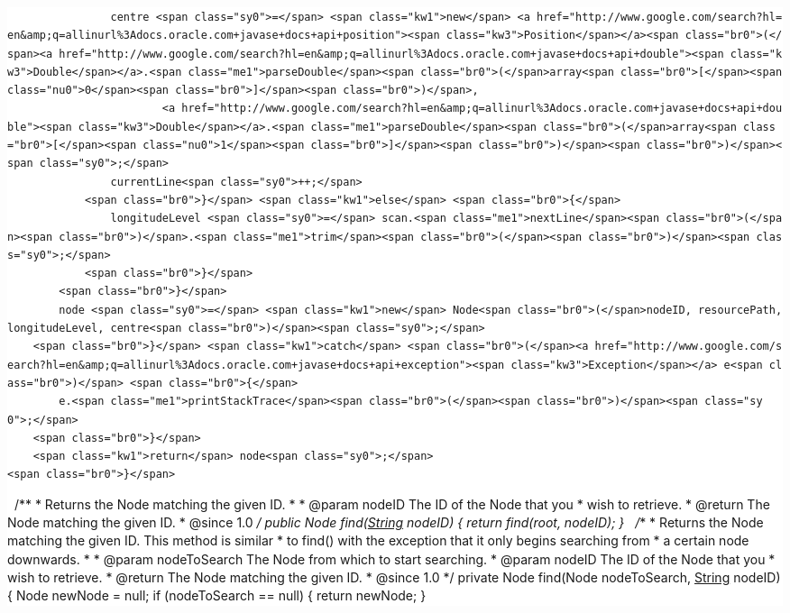                     centre <span class="sy0">=</span> <span class="kw1">new</span> <a href="http://www.google.com/search?hl=en&amp;q=allinurl%3Adocs.oracle.com+javase+docs+api+position"><span class="kw3">Position</span></a><span class="br0">(</span><a href="http://www.google.com/search?hl=en&amp;q=allinurl%3Adocs.oracle.com+javase+docs+api+double"><span class="kw3">Double</span></a>.<span class="me1">parseDouble</span><span class="br0">(</span>array<span class="br0">[</span><span class="nu0">0</span><span class="br0">]</span><span class="br0">)</span>,
                            <a href="http://www.google.com/search?hl=en&amp;q=allinurl%3Adocs.oracle.com+javase+docs+api+double"><span class="kw3">Double</span></a>.<span class="me1">parseDouble</span><span class="br0">(</span>array<span class="br0">[</span><span class="nu0">1</span><span class="br0">]</span><span class="br0">)</span><span class="br0">)</span><span class="sy0">;</span>
                    currentLine<span class="sy0">++;</span>
                <span class="br0">}</span> <span class="kw1">else</span> <span class="br0">{</span>
                    longitudeLevel <span class="sy0">=</span> scan.<span class="me1">nextLine</span><span class="br0">(</span><span class="br0">)</span>.<span class="me1">trim</span><span class="br0">(</span><span class="br0">)</span><span class="sy0">;</span>
                <span class="br0">}</span>
            <span class="br0">}</span>
            node <span class="sy0">=</span> <span class="kw1">new</span> Node<span class="br0">(</span>nodeID, resourcePath, longitudeLevel, centre<span class="br0">)</span><span class="sy0">;</span>
        <span class="br0">}</span> <span class="kw1">catch</span> <span class="br0">(</span><a href="http://www.google.com/search?hl=en&amp;q=allinurl%3Adocs.oracle.com+javase+docs+api+exception"><span class="kw3">Exception</span></a> e<span class="br0">)</span> <span class="br0">{</span>
            e.<span class="me1">printStackTrace</span><span class="br0">(</span><span class="br0">)</span><span class="sy0">;</span>
        <span class="br0">}</span>
        <span class="kw1">return</span> node<span class="sy0">;</span>
    <span class="br0">}</span>
 
    <span class="co3">/**
     * Returns the Node matching the given ID.
     *
     * @param nodeID                The ID of the Node that you
     *                              wish to retrieve.
     * @return                      The Node matching the given ID.
     * @since 1.0
     */</span>
    <span class="kw1">public</span> Node find<span class="br0">(</span><a href="http://www.google.com/search?hl=en&amp;q=allinurl%3Adocs.oracle.com+javase+docs+api+string"><span class="kw3">String</span></a> nodeID<span class="br0">)</span> <span class="br0">{</span>
        <span class="kw1">return</span> find<span class="br0">(</span>root, nodeID<span class="br0">)</span><span class="sy0">;</span>
    <span class="br0">}</span>
 
    <span class="co3">/**
     * Returns the Node matching the given ID. This method is similar
     * to find() with the exception that it only begins searching from
     * a certain node downwards.
     * 
     * @param nodeToSearch          The Node from which to start searching.
     * @param nodeID                The ID of the Node that you
     *                              wish to retrieve.
     * @return                      The Node matching the given ID.
     * @since 1.0
     */</span>
    <span class="kw1">private</span> Node find<span class="br0">(</span>Node nodeToSearch, <a href="http://www.google.com/search?hl=en&amp;q=allinurl%3Adocs.oracle.com+javase+docs+api+string"><span class="kw3">String</span></a> nodeID<span class="br0">)</span> <span class="br0">{</span>
        Node newNode <span class="sy0">=</span> <span class="kw2">null</span><span class="sy0">;</span>
        <span class="kw1">if</span> <span class="br0">(</span>nodeToSearch <span class="sy0">==</span> <span class="kw2">null</span><span class="br0">)</span> <span class="br0">{</span>
            <span class="kw1">return</span> newNode<span class="sy0">;</span>
        <span class="br0">}</span>